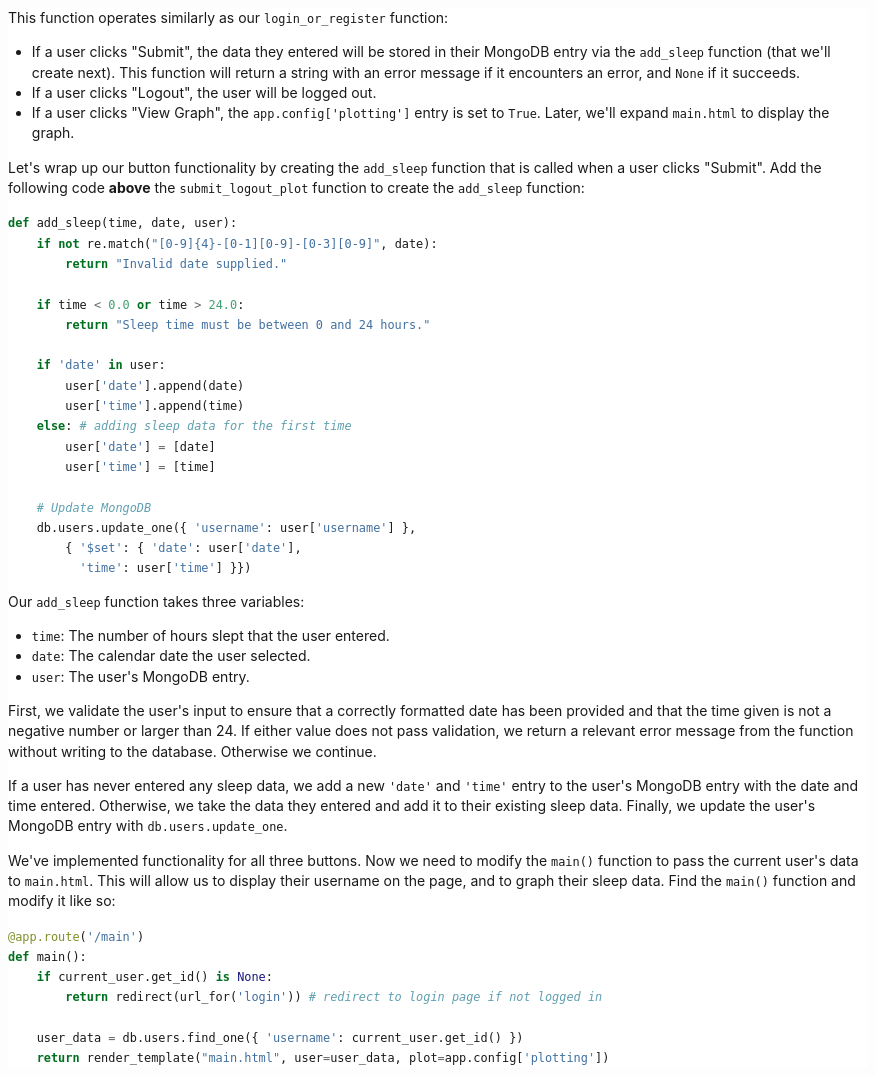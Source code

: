 This function operates similarly as our `login_or_register` function:

+ If a user clicks "Submit", the data they entered will be stored in their MongoDB entry via the `add_sleep` function (that we'll create next). This function will return a string with an error message if it encounters an error, and `None` if it succeeds.
+ If a user clicks "Logout", the user will be logged out. 
+ If a user clicks "View Graph", the `app.config['plotting']` entry is set to `True`. Later, we'll expand `main.html` to display the graph.

Let's wrap up our button functionality by creating the `add_sleep` function that is called when a user clicks "Submit". Add the following code **above** the `submit_logout_plot` function to create the `add_sleep` function:

```python 
def add_sleep(time, date, user):
    if not re.match("[0-9]{4}-[0-1][0-9]-[0-3][0-9]", date):
        return "Invalid date supplied."

    if time < 0.0 or time > 24.0:
        return "Sleep time must be between 0 and 24 hours."

    if 'date' in user:
        user['date'].append(date)
        user['time'].append(time)
    else: # adding sleep data for the first time
        user['date'] = [date]
        user['time'] = [time]

    # Update MongoDB 
    db.users.update_one({ 'username': user['username'] },
        { '$set': { 'date': user['date'],
          'time': user['time'] }})
```

Our `add_sleep` function takes three variables:

* `time`: The number of hours slept that the user entered.
* `date`: The calendar date the user selected.
* `user`: The user's MongoDB entry.

First, we validate the user's input to ensure that a correctly formatted date has been provided and that the time given is not a negative number or larger than 24. If either value does not pass validation, we return a relevant error message from the function without writing to the database. Otherwise we continue.

If a user has never entered any sleep data, we add a new `'date'` and `'time'` entry to the user's MongoDB entry with the date and time entered. Otherwise, we take the data they entered and add it to their existing sleep data. Finally, we update the user's MongoDB entry with `db.users.update_one`. 

We've implemented functionality for all three buttons. Now we need to modify the `main()` function to pass the current user's data to `main.html`. This will allow us to display their username on the page, and to graph their sleep data. Find the `main()` function and modify it like so:

```python
@app.route('/main')
def main():
    if current_user.get_id() is None:
        return redirect(url_for('login')) # redirect to login page if not logged in

    user_data = db.users.find_one({ 'username': current_user.get_id() })
    return render_template("main.html", user=user_data, plot=app.config['plotting'])
```
